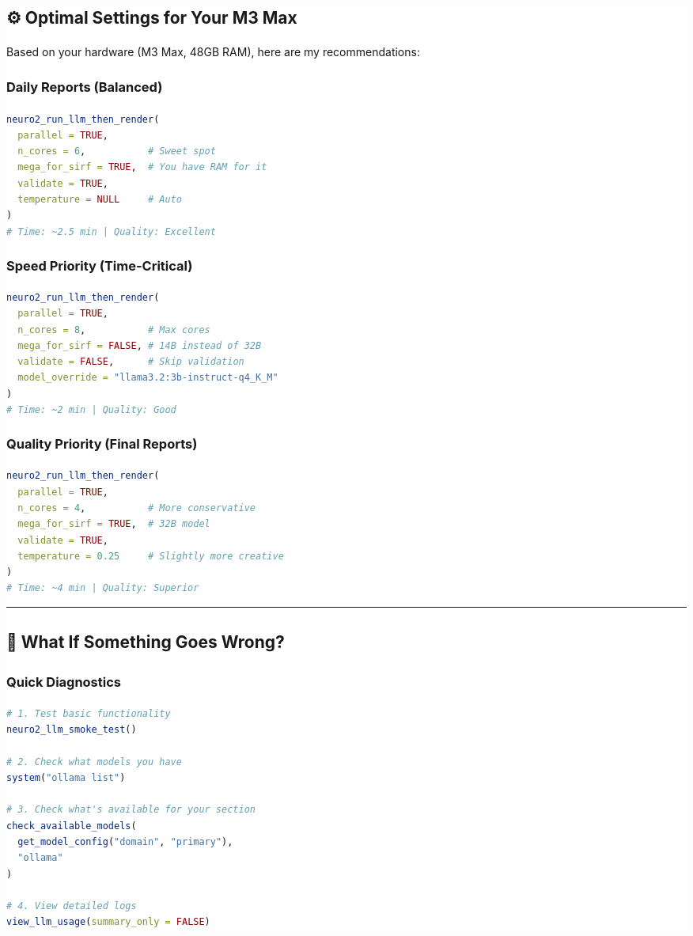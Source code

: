 
## ⚙️ Optimal Settings for Your M3 Max

Based on your hardware (M3 Max, 48GB RAM), here are my recommendations:

### Daily Reports (Balanced)
```r
neuro2_run_llm_then_render(
  parallel = TRUE,
  n_cores = 6,           # Sweet spot
  mega_for_sirf = TRUE,  # You have RAM for it
  validate = TRUE,
  temperature = NULL     # Auto
)
# Time: ~2.5 min | Quality: Excellent
```

### Speed Priority (Time-Critical)
```r
neuro2_run_llm_then_render(
  parallel = TRUE,
  n_cores = 8,           # Max cores
  mega_for_sirf = FALSE, # 14B instead of 32B
  validate = FALSE,      # Skip validation
  model_override = "llama3.2:3b-instruct-q4_K_M"
)
# Time: ~2 min | Quality: Good
```

### Quality Priority (Final Reports)
```r
neuro2_run_llm_then_render(
  parallel = TRUE,
  n_cores = 4,           # More conservative
  mega_for_sirf = TRUE,  # 32B model
  validate = TRUE,
  temperature = 0.25     # Slightly more creative
)
# Time: ~4 min | Quality: Superior
```

---

## 🐛 What If Something Goes Wrong?

### Quick Diagnostics

```r
# 1. Test basic functionality
neuro2_llm_smoke_test()

# 2. Check what models you have
system("ollama list")

# 3. Check what's available for your section
check_available_models(
  get_model_config("domain", "primary"),
  "ollama"
)

# 4. View detailed logs
view_llm_usage(summary_only = FALSE)
```
